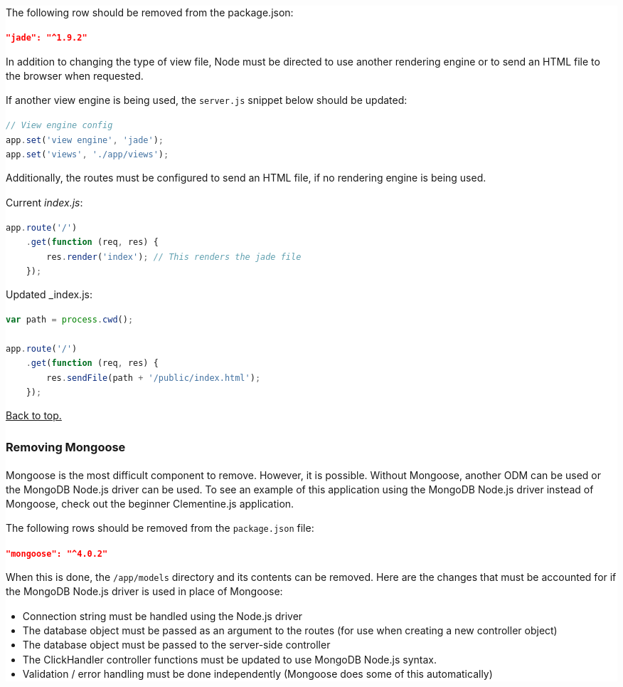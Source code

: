 The following row should be removed from the package.json:

```json
"jade": "^1.9.2"
```

In addition to changing the type of view file, Node must be directed to use another rendering engine or to send an HTML file to the browser when requested.

If another view engine is being used, the `server.js` snippet below should be updated:

```js
// View engine config
app.set('view engine', 'jade');
app.set('views', './app/views');
```

Additionally, the routes must be configured to send an HTML file, if no rendering engine is being used.

Current _index.js_:

```js
app.route('/')
	.get(function (req, res) {
		res.render('index'); // This renders the jade file
	});
```

Updated _index.js:

```js
var path = process.cwd();

app.route('/')
	.get(function (req, res) {
		res.sendFile(path + '/public/index.html');
	});
```

[Back to top.](#top)

### Removing Mongoose

Mongoose is the most difficult component to remove. However, it is possible. Without Mongoose, another ODM can be used or the MongoDB Node.js driver can be used. To see an example of this application using the MongoDB Node.js driver instead of Mongoose, check out the beginner Clementine.js application.

The following rows should be removed from the `package.json` file:

```json
"mongoose": "^4.0.2"
```

When this is done, the `/app/models` directory and its contents can be removed. Here are the changes that must be accounted for if the MongoDB Node.js driver is used in place of Mongoose:

- Connection string must be handled using the Node.js driver
- The database object must be passed as an argument to the routes (for use when creating a new controller object)
- The database object must be passed to the server-side controller
- The ClickHandler controller functions must be updated to use MongoDB Node.js syntax.
- Validation / error handling must be done independently (Mongoose does some of this automatically)

